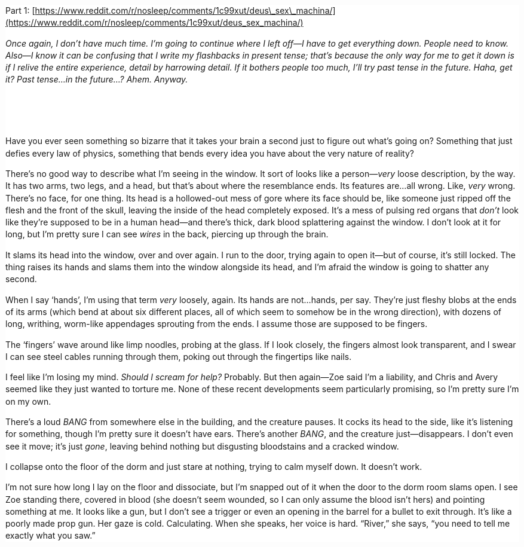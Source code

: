  Part 1: [https://www.reddit.com/r/nosleep/comments/1c99xut/deus\_sex\_machina/](https://www.reddit.com/r/nosleep/comments/1c99xut/deus_sex_machina/)

*Once again, I don’t have much time. I’m going to continue where I left off—I have to get everything down. People need to know. Also—I know it can be confusing that I write my flashbacks in present tense; that’s because the only way for me to get it down is if I relive the entire experience, detail by harrowing detail. If it bothers people too much, I’ll try past tense in the future. Haha, get it? Past tense…in the future…? Ahem. Anyway.*

&#x200B;

&#x200B;

Have you ever seen something so bizarre that it takes your brain a second just to figure out what’s going on? Something that just defies every law of physics, something that bends every idea you have about the very nature of reality?

There’s no good way to describe what I’m seeing in the window. It sort of looks like a person—*very* loose description, by the way. It has two arms, two legs, and a head, but that’s about where the resemblance ends. Its features are…all wrong. Like, *very* wrong. There’s no face, for one thing. Its head is a hollowed-out mess of gore where its face should be, like someone just ripped off the flesh and the front of the skull, leaving the inside of the head completely exposed. It’s a mess of pulsing red organs that *don’t* look like they’re supposed to be in a human head—and there’s thick, dark blood splattering against the window. I don’t look at it for long, but I’m pretty sure I can see *wires* in the back, piercing up through the brain.

It slams its head into the window, over and over again. I run to the door, trying again to open it—but of course, it’s still locked. The thing raises its hands and slams them into the window alongside its head, and I’m afraid the window is going to shatter any second.

When I say ‘hands’, I’m using that term *very* loosely, again. Its hands are not…hands, per say. They’re just fleshy blobs at the ends of its arms (which bend at about six different places, all of which seem to somehow be in the wrong direction), with dozens of long, writhing, worm-like appendages sprouting from the ends. I assume those are supposed to be fingers.

The ‘fingers’ wave around like limp noodles, probing at the glass. If I look closely, the fingers almost look transparent, and I swear I can see steel cables running through them, poking out through the fingertips like nails.

I feel like I’m losing my mind. *Should I scream for help?* Probably. But then again—Zoe said I’m a liability, and Chris and Avery seemed like they just wanted to torture me. None of these recent developments seem particularly promising, so I’m pretty sure I’m on my own.

There’s a loud *BANG* from somewhere else in the building, and the creature pauses. It cocks its head to the side, like it’s listening for something, though I’m pretty sure it doesn’t have ears. There’s another *BANG*, and the creature just—disappears. I don’t even see it move; it’s just *gone*, leaving behind nothing but disgusting bloodstains and a cracked window.

I collapse onto the floor of the dorm and just stare at nothing, trying to calm myself down. It doesn’t work.

I’m not sure how long I lay on the floor and dissociate, but I’m snapped out of it when the door to the dorm room slams open. I see Zoe standing there, covered in blood (she doesn’t seem wounded, so I can only assume the blood isn’t hers) and pointing something at me. It looks like a gun, but I don’t see a trigger or even an opening in the barrel for a bullet to exit through. It’s like a poorly made prop gun. Her gaze is cold. Calculating. When she speaks, her voice is hard. “River,” she says, “you need to tell me exactly what you saw.”
